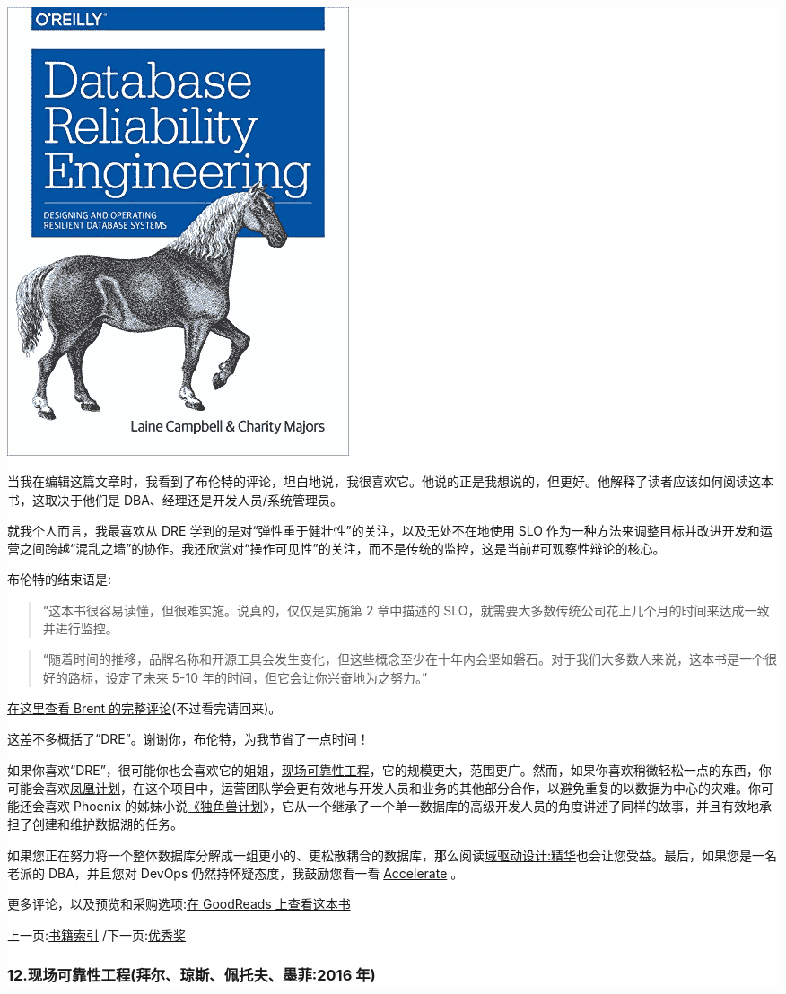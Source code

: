![Database Reliability Engineering (Campbell, Majors : 2018)](img/5e4612083596e78750aa900ec582d3ac.png)

当我在编辑这篇文章时，我看到了布伦特的评论，坦白地说，我很喜欢它。他说的正是我想说的，但更好。他解释了读者应该如何阅读这本书，这取决于他们是 DBA、经理还是开发人员/系统管理员。

就我个人而言，我最喜欢从 DRE 学到的是对“弹性重于健壮性”的关注，以及无处不在地使用 SLO 作为一种方法来调整目标并改进开发和运营之间跨越“混乱之墙”的协作。我还欣赏对“操作可见性”的关注，而不是传统的监控，这是当前#可观察性辩论的核心。

布伦特的结束语是:

> “这本书很容易读懂，但很难实施。说真的，仅仅是实施第 2 章中描述的 SLO，就需要大多数传统公司花上几个月的时间来达成一致并进行监控。

> “随着时间的推移，品牌名称和开源工具会发生变化，但这些概念至少在十年内会坚如磐石。对于我们大多数人来说，这本书是一个很好的路标，设定了未来 5-10 年的时间，但它会让你兴奋地为之努力。”

[在这里查看 Brent 的完整评论](https://www.brentozar.com/archive/2017/11/book-review-database-reliability-engineering-campbell-majors/)(不过看完请回来)。

这差不多概括了“DRE”。谢谢你，布伦特，为我节省了一点时间！

如果你喜欢“DRE”，很可能你也会喜欢它的姐姐，[现场可靠性工程](#sre)，它的规模更大，范围更广。然而，如果你喜欢稍微轻松一点的东西，你可能会喜欢[凤凰计划](#phoenix)，在这个项目中，运营团队学会更有效地与开发人员和业务的其他部分合作，以避免重复的以数据为中心的灾难。你可能还会喜欢 Phoenix 的姊妹小说[《独角兽计划](#unicorn)》，它从一个继承了一个单一数据库的高级开发人员的角度讲述了同样的故事，并且有效地承担了创建和维护数据湖的任务。

如果您正在努力将一个整体数据库分解成一组更小的、更松散耦合的数据库，那么阅读[域驱动设计:精华](#ddd)也会让您受益。最后，如果您是一名老派的 DBA，并且您对 DevOps 仍然持怀疑态度，我鼓励您看一看 [Accelerate](#accelerate) 。

更多评论，以及预览和采购选项:[在 GoodReads 上查看这本书](https://www.goodreads.com/book/show/36523657-database-reliability-engineering)

上一页:[书籍索引](#book-index) /下一页:[优秀奖](#hon_mentions)

### 12.现场可靠性工程(拜尔、琼斯、佩托夫、墨菲:2016 年)
